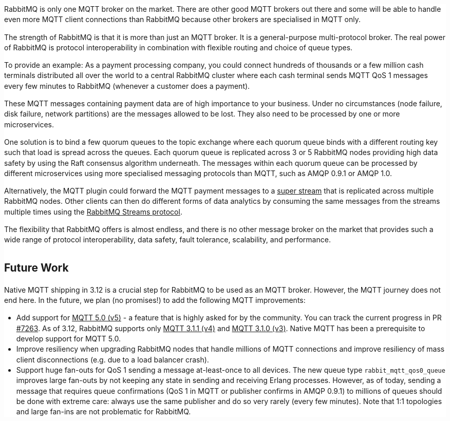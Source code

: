 RabbitMQ is only one MQTT broker on the market.
There are other good MQTT brokers out there and some will be able to handle even more MQTT client connections than RabbitMQ because other brokers are specialised in MQTT only.

The strength of RabbitMQ is that it is more than just an MQTT broker.
It is a general-purpose multi-protocol broker.
The real power of RabbitMQ is protocol interoperability in combination with flexible routing and choice of queue types.

To provide an example: As a payment processing company, you could connect hundreds of thousands or a few million cash terminals distributed all over the world to a central RabbitMQ cluster where each cash
terminal sends MQTT QoS 1 messages every few minutes to RabbitMQ (whenever a customer does a payment).

These MQTT messages containing payment data are of high importance to your business.
Under no circumstances (node failure, disk failure, network partitions) are the messages allowed to be lost.
They also need to be processed by one or more microservices.

One solution is to bind a few quorum queues to the topic exchange where each quorum queue binds with a different routing key such that load is spread across the queues.
Each quorum queue is replicated across 3 or 5 RabbitMQ nodes providing high data safety by using the Raft consensus algorithm underneath.
The messages within each quorum queue can be processed by different microservices using more specialised messaging protocols than MQTT, such as AMQP 0.9.1 or AMQP 1.0.

Alternatively, the MQTT plugin could forward the MQTT payment messages to a [super stream](//blog.rabbitmq.com/blog/2022/07/13/rabbitmq-3-11-feature-preview-super-streams) that is replicated across multiple RabbitMQ nodes.
Other clients can then do different forms of data analytics by consuming the same messages from the streams multiple times using the [RabbitMQ Streams protocol](https://github.com/rabbitmq/rabbitmq-server/blob/v3.12.0-beta.2/deps/rabbitmq_stream/docs/PROTOCOL.adoc).

The flexibility that RabbitMQ offers is almost endless, and there is no other message broker on the market that provides such a wide range of protocol interoperability, data safety, fault tolerance, scalability, and performance.

## Future Work
Native MQTT shipping in 3.12 is a crucial step for RabbitMQ to be used as an MQTT broker.
However, the MQTT journey does not end here.
In the future, we plan (no promises!) to add the following MQTT improvements:

* Add support for [MQTT 5.0 (v5)](https://docs.oasis-open.org/mqtt/mqtt/v5.0/mqtt-v5.0.html) - a feature that is highly asked for by the community. You can track the current progress in PR [#7263](https://github.com/rabbitmq/rabbitmq-server/pull/7263). As of 3.12, RabbitMQ supports only [MQTT 3.1.1 (v4)](https://docs.oasis-open.org/mqtt/mqtt/v3.1.1/os/mqtt-v3.1.1-os.html) and [MQTT 3.1.0 (v3)](https://public.dhe.ibm.com/software/dw/webservices/ws-mqtt/mqtt-v3r1.html). Native MQTT has been a prerequisite to develop support for MQTT 5.0.
* Improve resiliency when upgrading RabbitMQ nodes that handle millions of MQTT connections and improve resiliency of mass client disconnections (e.g. due to a load balancer crash).
* Support huge fan-outs for QoS 1 sending a message at-least-once to all devices. The new queue type `rabbit_mqtt_qos0_queue` improves large fan-outs by not keeping any state in sending and receiving Erlang processes. However, as of today, sending a message that requires queue confirmations (QoS 1 in MQTT or publisher confirms in AMQP 0.9.1) to millions of queues should be done with extreme care: always use the same publisher and do so very rarely (every few minutes). Note that 1:1 topologies and large fan-ins are not problematic for RabbitMQ.
